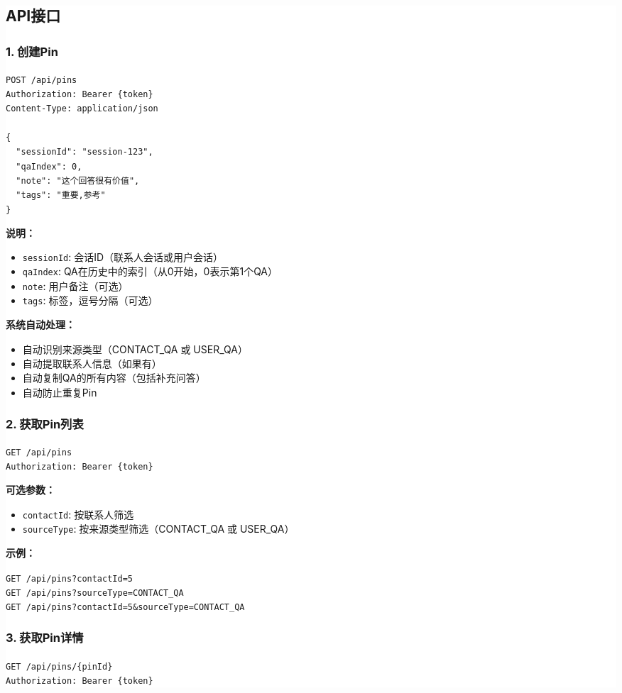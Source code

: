 ## API接口

### 1. 创建Pin

```http
POST /api/pins
Authorization: Bearer {token}
Content-Type: application/json

{
  "sessionId": "session-123",
  "qaIndex": 0,
  "note": "这个回答很有价值",
  "tags": "重要,参考"
}
```

**说明：**
- `sessionId`: 会话ID（联系人会话或用户会话）
- `qaIndex`: QA在历史中的索引（从0开始，0表示第1个QA）
- `note`: 用户备注（可选）
- `tags`: 标签，逗号分隔（可选）

**系统自动处理：**
- 自动识别来源类型（CONTACT_QA 或 USER_QA）
- 自动提取联系人信息（如果有）
- 自动复制QA的所有内容（包括补充问答）
- 自动防止重复Pin

### 2. 获取Pin列表

```http
GET /api/pins
Authorization: Bearer {token}
```

**可选参数：**
- `contactId`: 按联系人筛选
- `sourceType`: 按来源类型筛选（CONTACT_QA 或 USER_QA）

**示例：**
```http
GET /api/pins?contactId=5
GET /api/pins?sourceType=CONTACT_QA
GET /api/pins?contactId=5&sourceType=CONTACT_QA
```

### 3. 获取Pin详情

```http
GET /api/pins/{pinId}
Authorization: Bearer {token}
```
